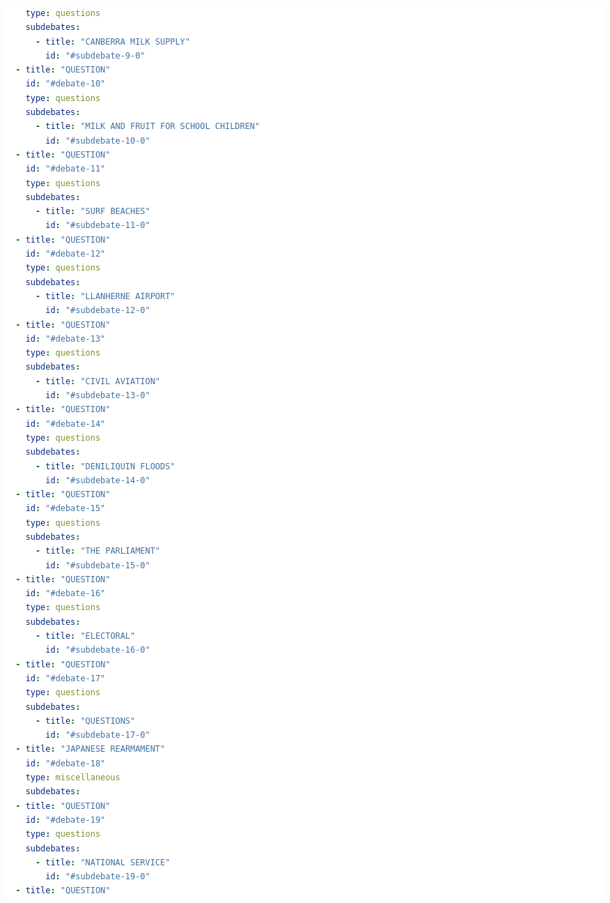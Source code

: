 ```yaml
    type: questions
    subdebates:
      - title: "CANBERRA MILK SUPPLY"
        id: "#subdebate-9-0"
  - title: "QUESTION"
    id: "#debate-10"
    type: questions
    subdebates:
      - title: "MILK AND FRUIT FOR SCHOOL CHILDREN"
        id: "#subdebate-10-0"
  - title: "QUESTION"
    id: "#debate-11"
    type: questions
    subdebates:
      - title: "SURF BEACHES"
        id: "#subdebate-11-0"
  - title: "QUESTION"
    id: "#debate-12"
    type: questions
    subdebates:
      - title: "LLANHERNE AIRPORT"
        id: "#subdebate-12-0"
  - title: "QUESTION"
    id: "#debate-13"
    type: questions
    subdebates:
      - title: "CIVIL AVIATION"
        id: "#subdebate-13-0"
  - title: "QUESTION"
    id: "#debate-14"
    type: questions
    subdebates:
      - title: "DENILIQUIN FLOODS"
        id: "#subdebate-14-0"
  - title: "QUESTION"
    id: "#debate-15"
    type: questions
    subdebates:
      - title: "THE PARLIAMENT"
        id: "#subdebate-15-0"
  - title: "QUESTION"
    id: "#debate-16"
    type: questions
    subdebates:
      - title: "ELECTORAL"
        id: "#subdebate-16-0"
  - title: "QUESTION"
    id: "#debate-17"
    type: questions
    subdebates:
      - title: "QUESTIONS"
        id: "#subdebate-17-0"
  - title: "JAPANESE REARMAMENT"
    id: "#debate-18"
    type: miscellaneous
    subdebates:
  - title: "QUESTION"
    id: "#debate-19"
    type: questions
    subdebates:
      - title: "NATIONAL SERVICE"
        id: "#subdebate-19-0"
  - title: "QUESTION"
```